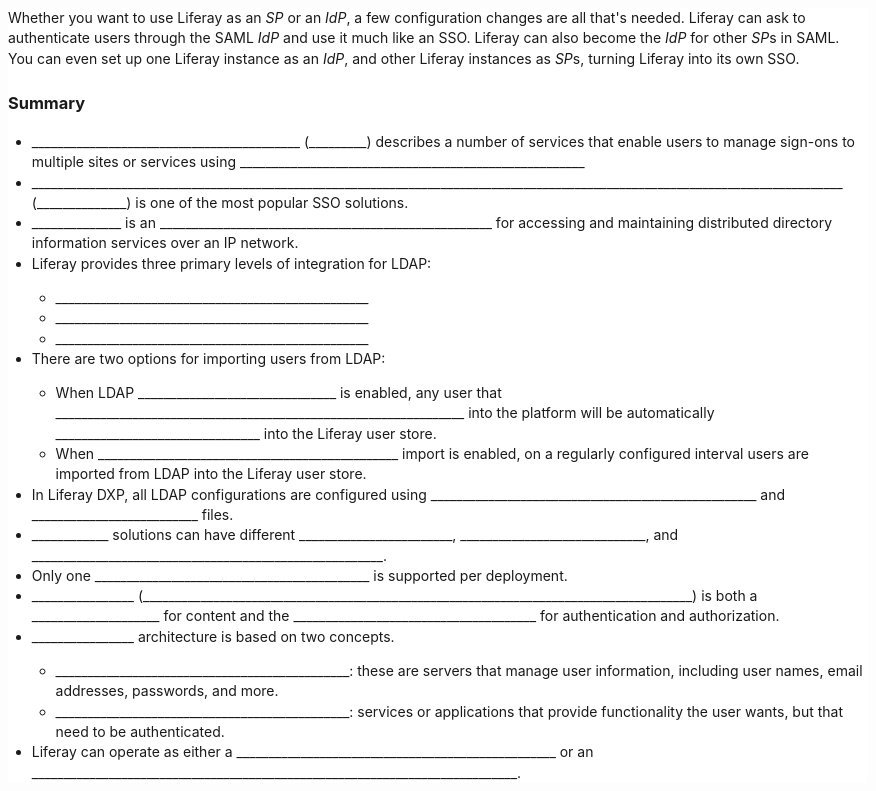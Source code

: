 Whether you want to use Liferay as an *SP* or an *IdP*, a few configuration changes are all that's needed. Liferay can ask to authenticate users through the SAML *IdP* and use it much like an SSO. Liferay can also become the *IdP* for other *SP*s in SAML. You can even set up one Liferay instance as an *IdP*, and other Liferay instances as *SP*s, turning Liferay into its own SSO.

<div class="summary"><h3>Summary</h3>

<ul>
	<li>__________________________________________ (_________) describes a number of services that enable users to manage sign-ons to multiple sites or services using ______________________________________________________</li>
	<li>_______________________________________________________________________________________________________________________________ (______________) is one of the most popular SSO solutions.</li>
	<li>______________ is an ____________________________________________________ for accessing and maintaining distributed directory information services over an IP network.</li>
	<li>Liferay provides three primary levels of integration for LDAP:</li>
	<ul>
		<li>_________________________________________________</li>
		<li>_________________________________________________</li>
		<li>_________________________________________________</li>
	</ul>
	<li>There are two options for importing users from LDAP:</li>
	<ul>
		<li>When LDAP _______________________________ is enabled, any user that ________________________________________________________________ into the platform will be automatically ________________________________ into the Liferay user store.</li>
		<li>When _______________________________________________ import is enabled, on a regularly configured interval users are imported from LDAP into the Liferay user store.</li>
	</ul>
	<li>In Liferay DXP, all LDAP configurations are configured using ___________________________________________________ and __________________________ files.</li>
	<li>____________ solutions can have different ________________________, _____________________________, and _______________________________________________________.</li>
	<li>Only one ___________________________________________ is supported per deployment.</li>
	<li>________________ (______________________________________________________________________________________) is both a ____________________ for content and the ______________________________________ for authentication and authorization.</li>
	<li>________________ architecture is based on two concepts.</li>
	<ul>
		<li>______________________________________________: these are servers that manage user information, including user names, email addresses, passwords, and more.</li>
		<li>______________________________________________: services or applications that provide functionality the user wants, but that need to be authenticated.</li>
	</ul>
	<li>Liferay can operate as either a __________________________________________________ or an ____________________________________________________________________________.</li>
</ul>
</div>
